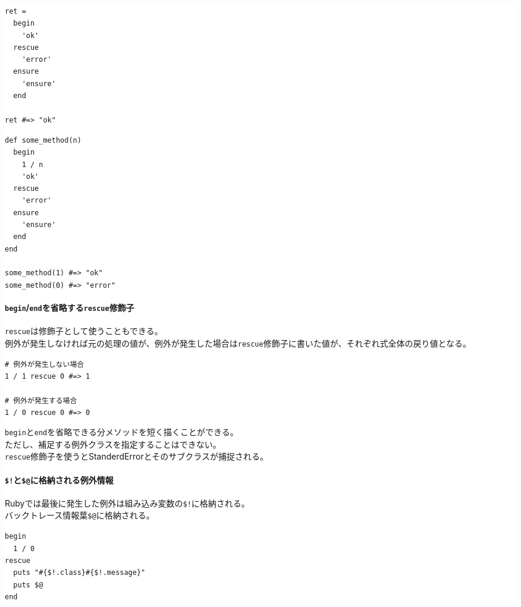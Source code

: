 ```
ret =
  begin
    'ok'
  rescue
    'error'
  ensure
    'ensure'
  end

ret #=> "ok"
```

```
def some_method(n)
  begin
    1 / n
    'ok'
  rescue
    'error'
  ensure
    'ensure'
  end
end

some_method(1) #=> "ok"
some_method(0) #=> "error"
```

#### `begin`/`end`を省略する`rescue`修飾子
`rescue`は修飾子として使うこともできる。  
例外が発生しなければ元の処理の値が、例外が発生した場合は`rescue`修飾子に書いた値が、それぞれ式全体の戻り値となる。  

```
# 例外が発生しない場合
1 / 1 rescue 0 #=> 1

# 例外が発生する場合
1 / 0 rescue 0 #=> 0
```

`begin`と`end`を省略できる分メソッドを短く描くことができる。  
ただし、補足する例外クラスを指定することはできない。  
`rescue`修飾子を使うとStanderdErrorとそのサブクラスが捕捉される。  

#### `$!`と`$@`に格納される例外情報
Rubyでは最後に発生した例外は組み込み変数の`$!`に格納される。  
バックトレース情報葉`$@`に格納される。  

```
begin
  1 / 0
rescue
  puts "#{$!.class}#{$!.message}"
  puts $@
end
```
